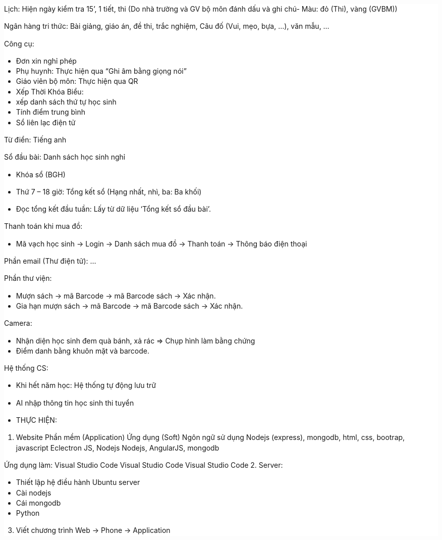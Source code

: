 Lịch: Hiện ngày kiểm tra 15’, 1 tiết, thi (Do nhà trường và GV bộ môn đánh dấu và ghi chú- Màu: đỏ (Thi), vàng (GVBM)) 

Ngân hàng tri thức: Bài giảng, giáo án, đề thi, trắc nghiệm, Câu đố (Vui, mẹo, bựa, …), văn mẫu, …

Công cụ:
* Đơn xin nghỉ phép
* Phụ huynh: Thực hiện qua “Ghi âm bằng giọng nói”
* Giáo viên bộ môn: Thực hiện qua QR
* Xếp Thời Khóa Biểu: 
* xếp danh sách thứ tự học sinh
* Tính điểm trung bình
* Sổ liên lạc điện tử

Từ điển: Tiếng anh

Sổ đầu bài:  Danh sách học sinh nghỉ
* Khóa sổ (BGH)
* Thứ 7 – 18 giờ: Tổng kết sổ (Hạng nhất, nhì, ba: Ba khối)

* Đọc tổng kết đầu tuần: Lấy từ dữ liệu ‘Tổng kết sổ đầu bài’.

Thanh toán khi mua đồ:
* Mã vạch học sinh -> Login -> Danh sách mua đồ -> Thanh toán -> Thông báo điện thoại

Phần email (Thư điện tử): …

Phần thư viện:
* Mượn sách -> mã Barcode -> mã Barcode sách -> Xác nhận.
* Gia hạn mượn sách -> mã Barcode -> mã Barcode sách -> Xác nhận.

Camera:
* Nhận diện học sinh đem quà bánh, xả rác => Chụp hình làm bằng chứng
* Điểm danh bằng khuôn mặt và barcode.

Hệ thống CS:
* Khi hết năm học: Hệ thống tự động lưu trữ
* AI nhập thông tin học sinh thi tuyển





* THỰC HIỆN:
1. 
	Website	Phần mềm (Application)	Ứng dụng (Soft)
Ngôn ngữ sử dụng	Nodejs (express), mongodb, html, css, bootrap, javascript	Eclectron JS, Nodejs
	Nodejs, AngularJS, mongodb

Ứng dụng làm:	Visual Studio Code	Visual Studio Code	Visual Studio Code
2.
Server: 
- Thiết lập hệ điều hành Ubuntu server
- Cài nodejs
- Cái mongodb
- Python

3. Viết chương trình Web -> Phone -> Application
